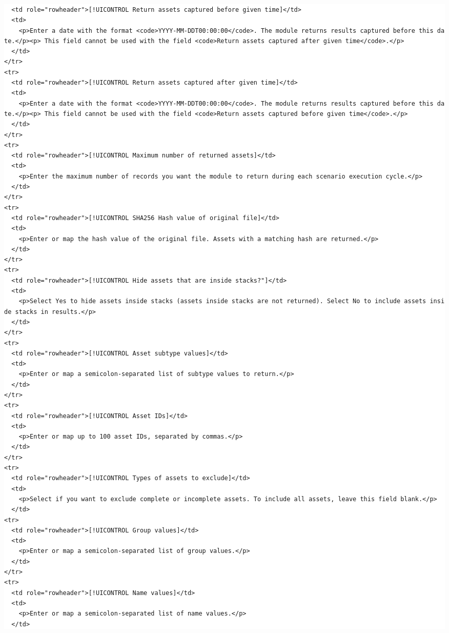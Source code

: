       <td role="rowheader">[!UICONTROL Return assets captured before given time]</td>
      <td>
        <p>Enter a date with the format <code>YYYY-MM-DDT00:00:00</code>. The module returns results captured before this date.</p><p> This field cannot be used with the field <code>Return assets captured after given time</code>.</p>
      </td>
    </tr>
    <tr>
      <td role="rowheader">[!UICONTROL Return assets captured after given time]</td>
      <td>
        <p>Enter a date with the format <code>YYYY-MM-DDT00:00:00</code>. The module returns results captured before this date.</p><p> This field cannot be used with the field <code>Return assets captured before given time</code>.</p>
      </td>
    </tr>
    <tr>
      <td role="rowheader">[!UICONTROL Maximum number of returned assets]</td>
      <td>
        <p>Enter the maximum number of records you want the module to return during each scenario execution cycle.</p>
      </td>
    </tr>
    <tr>
      <td role="rowheader">[!UICONTROL SHA256 Hash value of original file]</td>
      <td>
        <p>Enter or map the hash value of the original file. Assets with a matching hash are returned.</p>
      </td>
    </tr>
    <tr>
      <td role="rowheader">[!UICONTROL Hide assets that are inside stacks?"]</td>
      <td>
        <p>Select Yes to hide assets inside stacks (assets inside stacks are not returned). Select No to include assets inside stacks in results.</p>
      </td>
    </tr>
    <tr>
      <td role="rowheader">[!UICONTROL Asset subtype values]</td>
      <td>
        <p>Enter or map a semicolon-separated list of subtype values to return.</p>
      </td>
    </tr>
    <tr>
      <td role="rowheader">[!UICONTROL Asset IDs]</td>
      <td>
        <p>Enter or map up to 100 asset IDs, separated by commas.</p>
      </td>
    </tr>
    <tr>
      <td role="rowheader">[!UICONTROL Types of assets to exclude]</td>
      <td>
        <p>Select if you want to exclude complete or incomplete assets. To include all assets, leave this field blank.</p>
      </td>
    <tr>
      <td role="rowheader">[!UICONTROL Group values]</td>
      <td>
        <p>Enter or map a semicolon-separated list of group values.</p>
      </td>
    </tr>
    <tr>
      <td role="rowheader">[!UICONTROL Name values]</td>
      <td>
        <p>Enter or map a semicolon-separated list of name values.</p>
      </td>